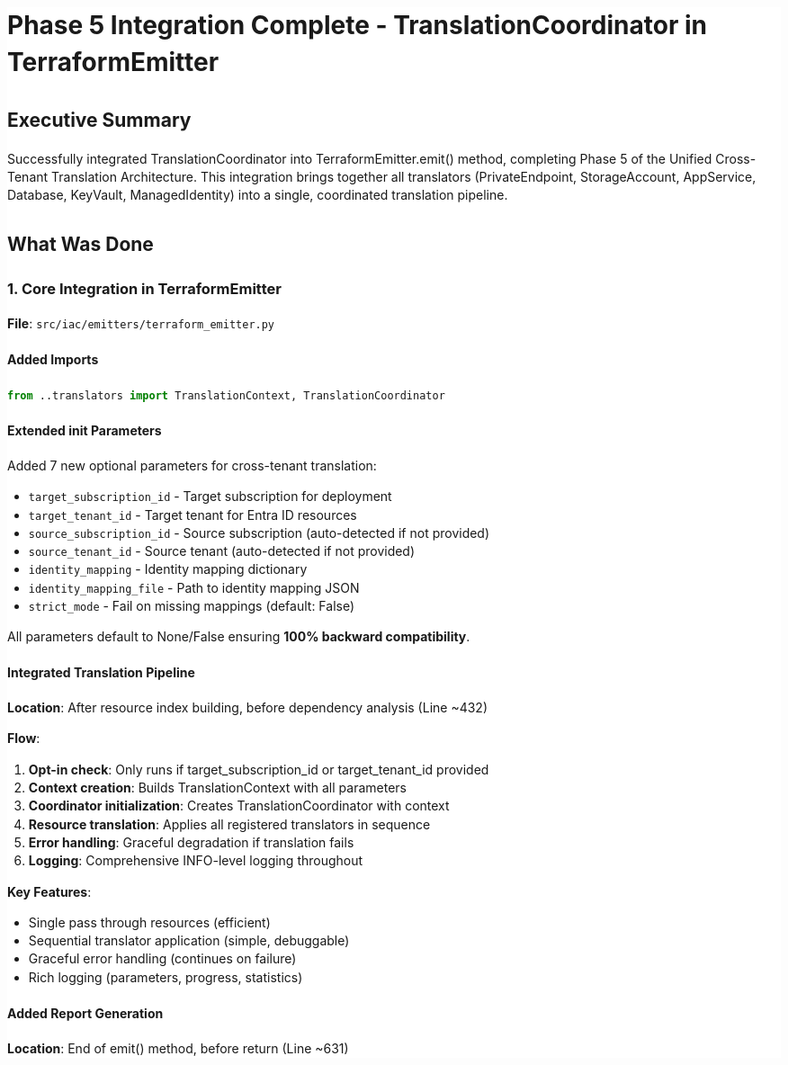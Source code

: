 # Phase 5 Integration Complete - TranslationCoordinator in TerraformEmitter

## Executive Summary

Successfully integrated TranslationCoordinator into TerraformEmitter.emit() method, completing Phase 5 of the Unified Cross-Tenant Translation Architecture. This integration brings together all translators (PrivateEndpoint, StorageAccount, AppService, Database, KeyVault, ManagedIdentity) into a single, coordinated translation pipeline.

## What Was Done

### 1. Core Integration in TerraformEmitter

**File**: `src/iac/emitters/terraform_emitter.py`

#### Added Imports
```python
from ..translators import TranslationContext, TranslationCoordinator
```

#### Extended __init__ Parameters
Added 7 new optional parameters for cross-tenant translation:
- `target_subscription_id` - Target subscription for deployment
- `target_tenant_id` - Target tenant for Entra ID resources
- `source_subscription_id` - Source subscription (auto-detected if not provided)
- `source_tenant_id` - Source tenant (auto-detected if not provided)
- `identity_mapping` - Identity mapping dictionary
- `identity_mapping_file` - Path to identity mapping JSON
- `strict_mode` - Fail on missing mappings (default: False)

All parameters default to None/False ensuring **100% backward compatibility**.

#### Integrated Translation Pipeline
**Location**: After resource index building, before dependency analysis (Line ~432)

**Flow**:
1. **Opt-in check**: Only runs if target_subscription_id or target_tenant_id provided
2. **Context creation**: Builds TranslationContext with all parameters
3. **Coordinator initialization**: Creates TranslationCoordinator with context
4. **Resource translation**: Applies all registered translators in sequence
5. **Error handling**: Graceful degradation if translation fails
6. **Logging**: Comprehensive INFO-level logging throughout

**Key Features**:
- Single pass through resources (efficient)
- Sequential translator application (simple, debuggable)
- Graceful error handling (continues on failure)
- Rich logging (parameters, progress, statistics)

#### Added Report Generation
**Location**: End of emit() method, before return (Line ~631)
